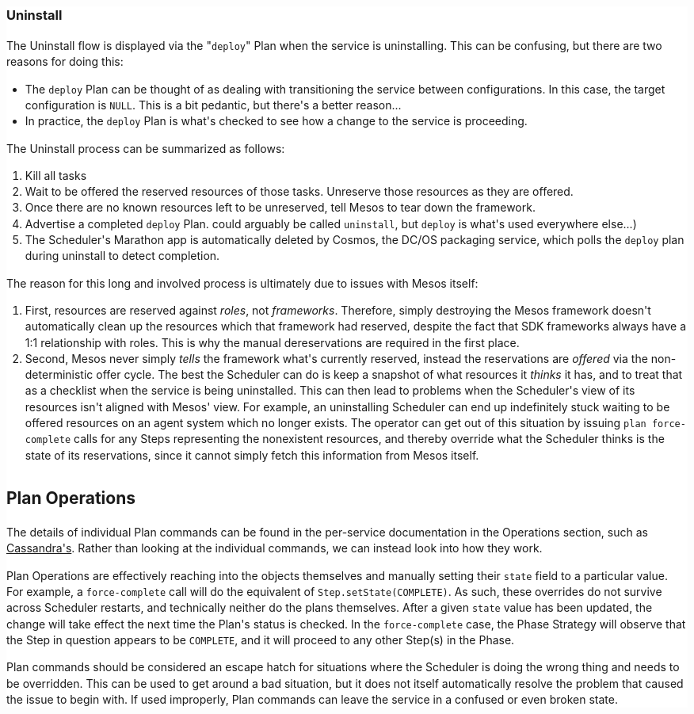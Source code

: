 ### Uninstall

The Uninstall flow is displayed via the "`deploy`" Plan when the service is uninstalling. This can be confusing, but there are two reasons for doing this:
- The `deploy` Plan can be thought of as dealing with transitioning the service between configurations. In this case, the target configuration is `NULL`. This is a bit pedantic, but there's a better reason...
- In practice, the `deploy` Plan is what's checked to see how a change to the service is proceeding.

The Uninstall process can be summarized as follows:
1. Kill all tasks
2. Wait to be offered the reserved resources of those tasks. Unreserve those resources as they are offered.
3. Once there are no known resources left to be unreserved, tell Mesos to tear down the framework.
4. Advertise a completed `deploy` Plan. could arguably be called `uninstall`, but `deploy` is what's used everywhere else...)
5. The Scheduler's Marathon app is automatically deleted by Cosmos, the DC/OS packaging service, which polls the `deploy` plan during uninstall to detect completion.

The reason for this long and involved process is ultimately due to issues with Mesos itself:
1. First, resources are reserved against _roles_, not _frameworks_. Therefore, simply destroying the Mesos framework doesn't automatically clean up the resources which that framework had reserved, despite the fact that SDK frameworks always have a 1:1 relationship with roles. This is why the manual dereservations are required in the first place.
2. Second, Mesos never simply _tells_ the framework what's currently reserved, instead the reservations are _offered_ via the non-deterministic offer cycle. The best the Scheduler can do is keep a snapshot of what resources it _thinks_ it has, and to treat that as a checklist when the service is being uninstalled. This can then lead to problems when the Scheduler's view of its resources isn't aligned with Mesos' view. For example, an uninstalling Scheduler can end up indefinitely stuck waiting to be offered resources on an agent system which no longer exists. The operator can get out of this situation by issuing `plan force-complete` calls for any Steps representing the nonexistent resources, and thereby override what the Scheduler thinks is the state of its reservations, since it cannot simply fetch this information from Mesos itself.

## Plan Operations

The details of individual Plan commands can be found in the per-service documentation in the Operations section, such as [Cassandra's](https://docs.mesosphere.com/services/cassandra/2.3.0-3.0.16/operations/). Rather than looking at the individual commands, we can instead look into how they work.

Plan Operations are effectively reaching into the objects themselves and manually setting their `state` field to a particular value. For example, a `force-complete` call will do the equivalent of `Step.setState(COMPLETE)`. As such, these overrides do not survive across Scheduler restarts, and technically neither do the plans themselves. After a given `state` value has been updated, the change will take effect the next time the Plan's status is checked. In the `force-complete` case, the Phase Strategy will observe that the Step in question appears to be `COMPLETE`, and it will proceed to any other Step(s) in the Phase.

Plan commands should be considered an escape hatch for situations where the Scheduler is doing the wrong thing and needs to be overridden. This can be used to get around a bad situation, but it does not itself automatically resolve the problem that caused the issue to begin with. If used improperly, Plan commands can leave the service in a confused or even broken state.
